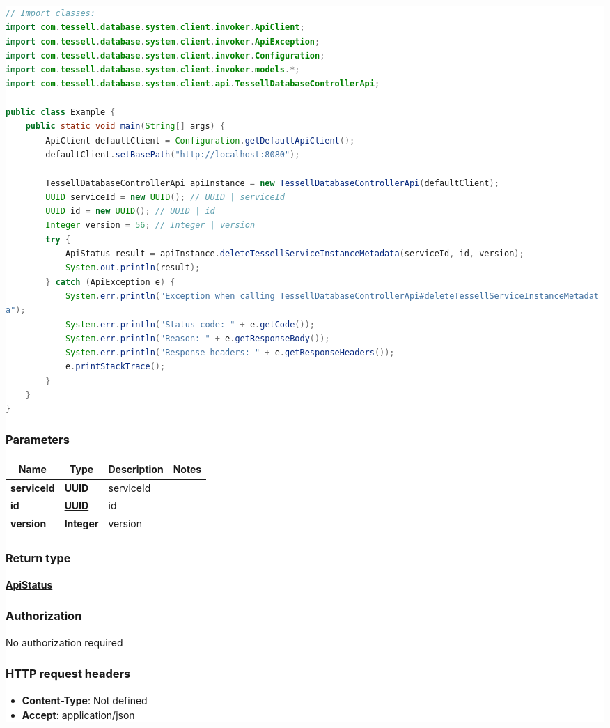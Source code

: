 ```java
// Import classes:
import com.tessell.database.system.client.invoker.ApiClient;
import com.tessell.database.system.client.invoker.ApiException;
import com.tessell.database.system.client.invoker.Configuration;
import com.tessell.database.system.client.invoker.models.*;
import com.tessell.database.system.client.api.TessellDatabaseControllerApi;

public class Example {
    public static void main(String[] args) {
        ApiClient defaultClient = Configuration.getDefaultApiClient();
        defaultClient.setBasePath("http://localhost:8080");

        TessellDatabaseControllerApi apiInstance = new TessellDatabaseControllerApi(defaultClient);
        UUID serviceId = new UUID(); // UUID | serviceId
        UUID id = new UUID(); // UUID | id
        Integer version = 56; // Integer | version
        try {
            ApiStatus result = apiInstance.deleteTessellServiceInstanceMetadata(serviceId, id, version);
            System.out.println(result);
        } catch (ApiException e) {
            System.err.println("Exception when calling TessellDatabaseControllerApi#deleteTessellServiceInstanceMetadata");
            System.err.println("Status code: " + e.getCode());
            System.err.println("Reason: " + e.getResponseBody());
            System.err.println("Response headers: " + e.getResponseHeaders());
            e.printStackTrace();
        }
    }
}
```

### Parameters


Name | Type | Description  | Notes
------------- | ------------- | ------------- | -------------
 **serviceId** | [**UUID**](.md)| serviceId |
 **id** | [**UUID**](.md)| id |
 **version** | **Integer**| version |

### Return type

[**ApiStatus**](ApiStatus.md)

### Authorization

No authorization required

### HTTP request headers

- **Content-Type**: Not defined
- **Accept**: application/json
